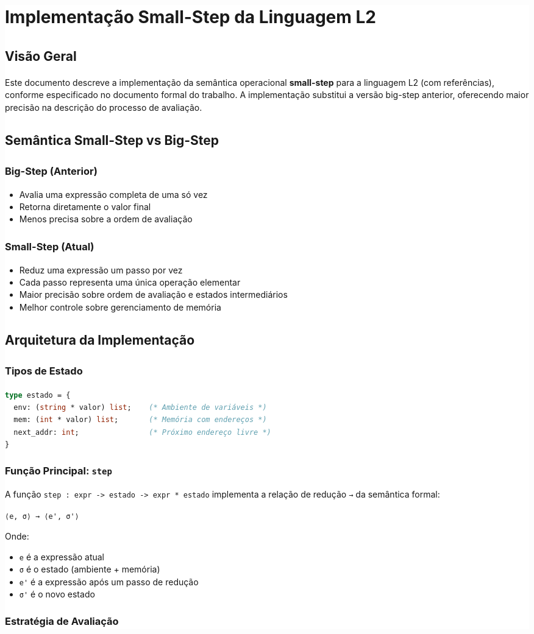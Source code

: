 # Implementação Small-Step da Linguagem L2

## Visão Geral

Este documento descreve a implementação da semântica operacional **small-step** para a linguagem L2 (com referências), conforme especificado no documento formal do trabalho. A implementação substitui a versão big-step anterior, oferecendo maior precisão na descrição do processo de avaliação.

## Semântica Small-Step vs Big-Step

### Big-Step (Anterior)
- Avalia uma expressão completa de uma só vez
- Retorna diretamente o valor final
- Menos precisa sobre a ordem de avaliação

### Small-Step (Atual)
- Reduz uma expressão um passo por vez
- Cada passo representa uma única operação elementar
- Maior precisão sobre ordem de avaliação e estados intermediários
- Melhor controle sobre gerenciamento de memória

## Arquitetura da Implementação

### Tipos de Estado

```ocaml
type estado = {
  env: (string * valor) list;    (* Ambiente de variáveis *)
  mem: (int * valor) list;       (* Memória com endereços *)
  next_addr: int;                (* Próximo endereço livre *)
}
```

### Função Principal: `step`

A função `step : expr -> estado -> expr * estado` implementa a relação de redução `→` da semântica formal:

```
⟨e, σ⟩ → ⟨e', σ'⟩
```

Onde:
- `e` é a expressão atual
- `σ` é o estado (ambiente + memória)
- `e'` é a expressão após um passo de redução
- `σ'` é o novo estado

### Estratégia de Avaliação
